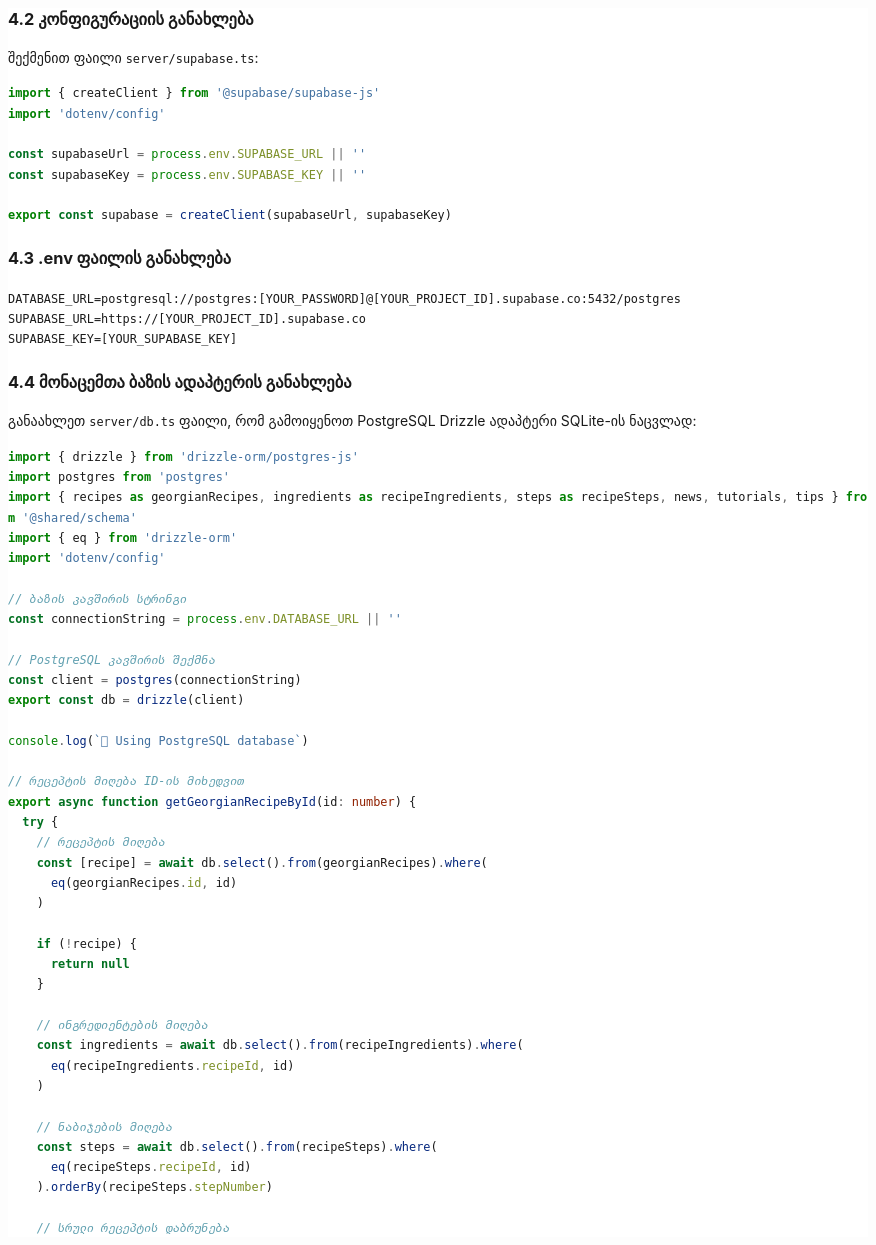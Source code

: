 ### 4.2 კონფიგურაციის განახლება

შექმენით ფაილი `server/supabase.ts`:

```typescript
import { createClient } from '@supabase/supabase-js'
import 'dotenv/config'

const supabaseUrl = process.env.SUPABASE_URL || ''
const supabaseKey = process.env.SUPABASE_KEY || ''

export const supabase = createClient(supabaseUrl, supabaseKey)
```

### 4.3 .env ფაილის განახლება

```
DATABASE_URL=postgresql://postgres:[YOUR_PASSWORD]@[YOUR_PROJECT_ID].supabase.co:5432/postgres
SUPABASE_URL=https://[YOUR_PROJECT_ID].supabase.co
SUPABASE_KEY=[YOUR_SUPABASE_KEY]
```

### 4.4 მონაცემთა ბაზის ადაპტერის განახლება

განაახლეთ `server/db.ts` ფაილი, რომ გამოიყენოთ PostgreSQL Drizzle ადაპტერი SQLite-ის ნაცვლად:

```typescript
import { drizzle } from 'drizzle-orm/postgres-js'
import postgres from 'postgres'
import { recipes as georgianRecipes, ingredients as recipeIngredients, steps as recipeSteps, news, tutorials, tips } from '@shared/schema'
import { eq } from 'drizzle-orm'
import 'dotenv/config'

// ბაზის კავშირის სტრინგი
const connectionString = process.env.DATABASE_URL || ''

// PostgreSQL კავშირის შექმნა
const client = postgres(connectionString)
export const db = drizzle(client)

console.log(`🔌 Using PostgreSQL database`)

// რეცეპტის მიღება ID-ის მიხედვით
export async function getGeorgianRecipeById(id: number) {
  try {
    // რეცეპტის მიღება
    const [recipe] = await db.select().from(georgianRecipes).where(
      eq(georgianRecipes.id, id)
    )

    if (!recipe) {
      return null
    }

    // ინგრედიენტების მიღება
    const ingredients = await db.select().from(recipeIngredients).where(
      eq(recipeIngredients.recipeId, id)
    )

    // ნაბიჯების მიღება
    const steps = await db.select().from(recipeSteps).where(
      eq(recipeSteps.recipeId, id)
    ).orderBy(recipeSteps.stepNumber)

    // სრული რეცეპტის დაბრუნება
```